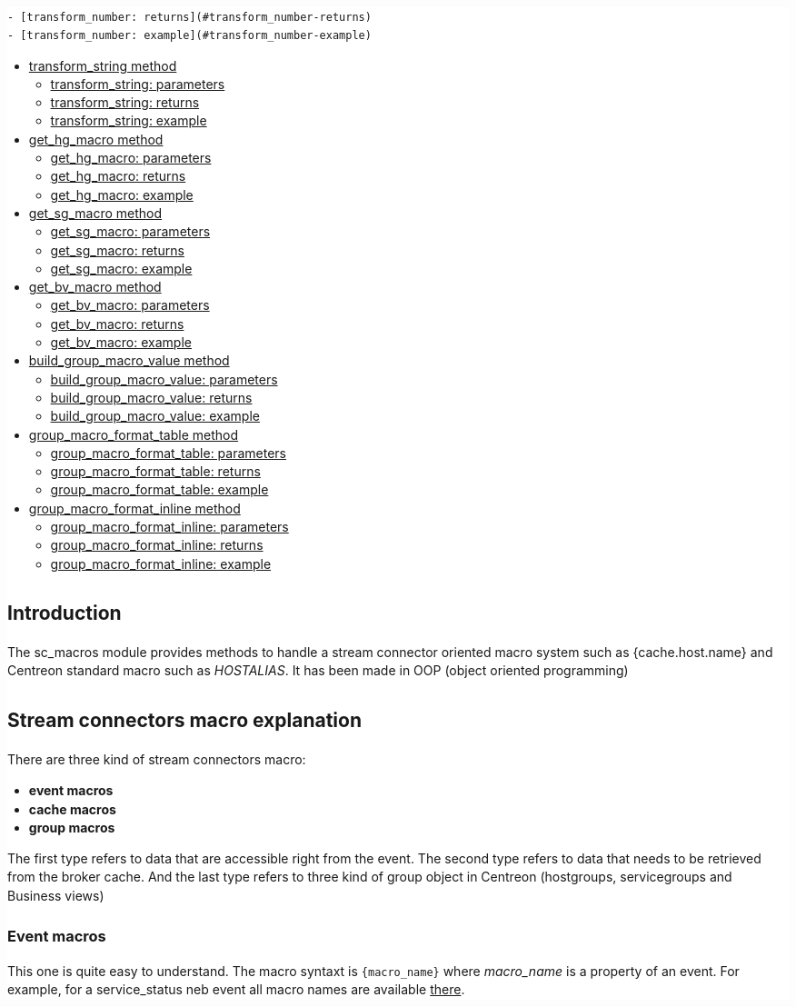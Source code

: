     - [transform_number: returns](#transform_number-returns)
    - [transform_number: example](#transform_number-example)
  - [transform_string method](#transform_string-method)
    - [transform_string: parameters](#transform_string-parameters)
    - [transform_string: returns](#transform_string-returns)
    - [transform_string: example](#transform_string-example)
  - [get_hg_macro method](#get_hg_macro-method)
    - [get_hg_macro: parameters](#get_hg_macro-parameters)
    - [get_hg_macro: returns](#get_hg_macro-returns)
    - [get_hg_macro: example](#get_hg_macro-example)
  - [get_sg_macro method](#get_sg_macro-method)
    - [get_sg_macro: parameters](#get_sg_macro-parameters)
    - [get_sg_macro: returns](#get_sg_macro-returns)
    - [get_sg_macro: example](#get_sg_macro-example)
  - [get_bv_macro method](#get_bv_macro-method)
    - [get_bv_macro: parameters](#get_bv_macro-parameters)
    - [get_bv_macro: returns](#get_bv_macro-returns)
    - [get_bv_macro: example](#get_bv_macro-example)
  - [build_group_macro_value method](#build_group_macro_value-method)
    - [build_group_macro_value: parameters](#build_group_macro_value-parameters)
    - [build_group_macro_value: returns](#build_group_macro_value-returns)
    - [build_group_macro_value: example](#build_group_macro_value-example)
  - [group_macro_format_table method](#group_macro_format_table-method)
    - [group_macro_format_table: parameters](#group_macro_format_table-parameters)
    - [group_macro_format_table: returns](#group_macro_format_table-returns)
    - [group_macro_format_table: example](#group_macro_format_table-example)
  - [group_macro_format_inline method](#group_macro_format_inline-method)
    - [group_macro_format_inline: parameters](#group_macro_format_inline-parameters)
    - [group_macro_format_inline: returns](#group_macro_format_inline-returns)
    - [group_macro_format_inline: example](#group_macro_format_inline-example)

## Introduction

The sc_macros module provides methods to handle a stream connector oriented macro system such as {cache.host.name} and Centreon standard macro such as $HOSTALIAS$. It has been made in OOP (object oriented programming)

## Stream connectors macro explanation

There are three kind of stream connectors macro:

- **event macros**
- **cache macros**
- **group macros**

The first type refers to data that are accessible right from the event. The second type refers to data that needs to be retrieved from the broker cache. And the last type refers to three kind of group object in Centreon (hostgroups, servicegroups and Business views)

### Event macros

This one is quite easy to understand. The macro syntaxt is `{macro_name}` where *macro_name* is a property of an event. For example, for a service_status neb event all macro names are available [there](broker_data_structure.md#Service_status).
